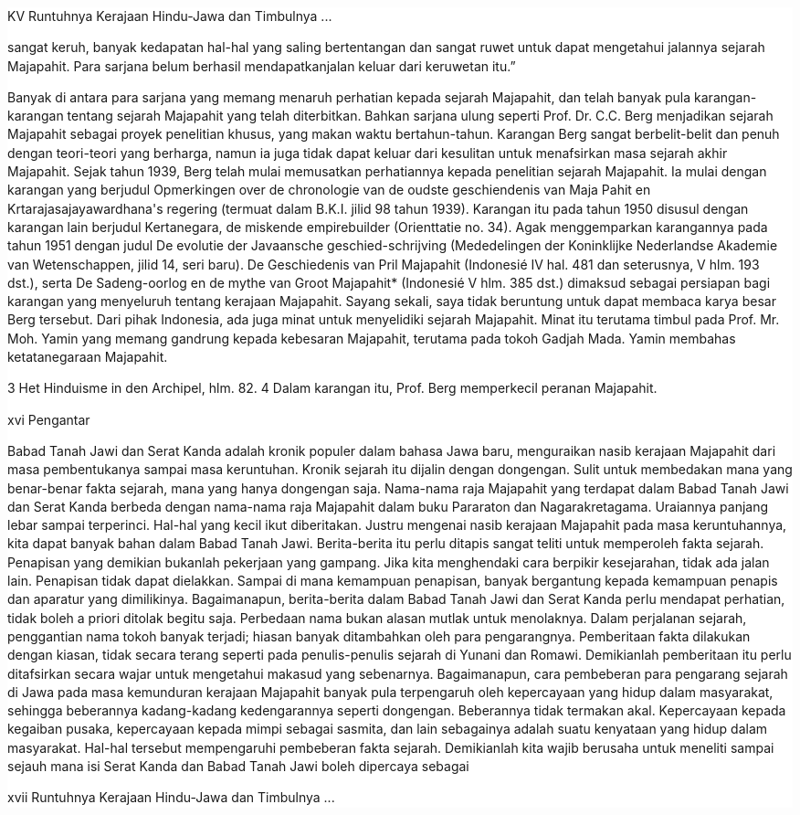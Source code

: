 KV Runtuhnya Kerajaan Hindu-Jawa dan Timbulnya ...

sangat keruh, banyak kedapatan hal-hal yang saling bertentangan dan sangat ruwet untuk dapat mengetahui jalannya sejarah Majapahit. Para sarjana belum berhasil mendapatkanjalan keluar dari keruwetan itu.”

Banyak di antara para sarjana yang memang menaruh perhatian kepada sejarah Majapahit, dan telah banyak pula karangan-karangan tentang sejarah Majapahit yang telah diterbitkan. Bahkan sarjana ulung seperti Prof. Dr. C.C. Berg menjadikan sejarah Majapahit sebagai proyek penelitian khusus, yang makan waktu bertahun-tahun. Karangan Berg sangat berbelit-belit dan penuh dengan teori-teori yang berharga, namun ia juga tidak dapat keluar dari kesulitan untuk menafsirkan masa sejarah akhir Majapahit. Sejak tahun 1939, Berg telah mulai memusatkan perhatiannya kepada penelitian sejarah Majapahit. Ia mulai dengan karangan yang berjudul Opmerkingen over de chronologie van de oudste geschiendenis van Maja Pahit en Krtarajasajayawardhana's regering (termuat dalam B.K.I. jilid 98 tahun 1939). Karangan itu pada tahun 1950 disusul dengan karangan lain berjudul Kertanegara, de miskende empirebuilder (Orienttatie no. 34). Agak menggemparkan karangannya pada tahun 1951 dengan judul De evolutie der Javaansche geschied-schrijving (Mededelingen der Koninklijke Nederlandse Akademie van Wetenschappen, jilid 14, seri baru). De Geschiedenis van Pril Majapahit (Indonesié IV hal. 481 dan seterusnya, V hlm. 193 dst.), serta De Sadeng-oorlog en de mythe van Groot Majapahit* (Indonesié V hlm. 385 dst.) dimaksud sebagai persiapan bagi karangan yang menyeluruh tentang kerajaan Majapahit. Sayang sekali, saya tidak beruntung untuk dapat membaca karya besar Berg tersebut. Dari pihak Indonesia, ada juga minat untuk menyelidiki sejarah Majapahit. Minat itu terutama timbul pada Prof. Mr. Moh. Yamin yang memang gandrung kepada kebesaran Majapahit, terutama pada tokoh Gadjah Mada. Yamin membahas ketatanegaraan Majapahit.

3 Het Hinduisme in den Archipel, hlm. 82. 4 Dalam karangan itu, Prof. Berg memperkecil peranan Majapahit.

xvi Pengantar

Babad Tanah Jawi dan Serat Kanda adalah kronik populer dalam bahasa Jawa baru, menguraikan nasib kerajaan Majapahit dari masa pembentukanya sampai masa keruntuhan. Kronik sejarah itu dijalin dengan dongengan. Sulit untuk membedakan mana yang benar-benar fakta sejarah, mana yang hanya dongengan saja. Nama-nama raja Majapahit yang terdapat dalam Babad Tanah Jawi dan Serat Kanda berbeda dengan nama-nama raja Majapahit dalam buku Pararaton dan Nagarakretagama. Uraiannya panjang lebar sampai terperinci. Hal-hal yang kecil ikut diberitakan. Justru mengenai nasib kerajaan Majapahit pada masa keruntuhannya, kita dapat banyak bahan dalam Babad Tanah Jawi. Berita-berita itu perlu ditapis sangat teliti untuk memperoleh fakta sejarah. Penapisan yang demikian bukanlah pekerjaan yang gampang. Jika kita menghendaki cara berpikir kesejarahan, tidak ada jalan lain. Penapisan tidak dapat dielakkan. Sampai di mana kemampuan penapisan, banyak bergantung kepada kemampuan penapis dan aparatur yang dimilikinya. Bagaimanapun, berita-berita dalam Babad Tanah Jawi dan Serat Kanda perlu mendapat perhatian, tidak boleh a priori ditolak begitu saja. Perbedaan nama bukan alasan mutlak untuk menolaknya. Dalam perjalanan sejarah, penggantian nama tokoh banyak terjadi; hiasan banyak ditambahkan oleh para pengarangnya. Pemberitaan fakta dilakukan dengan kiasan, tidak secara terang seperti pada penulis-penulis sejarah di Yunani dan Romawi. Demikianlah pemberitaan itu perlu ditafsirkan secara wajar untuk mengetahui makasud yang sebenarnya. Bagaimanapun, cara pembeberan para pengarang sejarah di Jawa pada masa kemunduran kerajaan Majapahit banyak pula terpengaruh oleh kepercayaan yang hidup dalam masyarakat, sehingga beberannya kadang-kadang kedengarannya seperti dongengan. Beberannya tidak termakan akal. Kepercayaan kepada kegaiban pusaka, kepercayaan kepada mimpi sebagai sasmita, dan lain sebagainya adalah suatu kenyataan yang hidup dalam masyarakat. Hal-hal tersebut mempengaruhi pembeberan fakta sejarah. Demikianlah kita wajib berusaha untuk meneliti sampai sejauh mana isi Serat Kanda dan Babad Tanah Jawi boleh dipercaya sebagai

xvii Runtuhnya Kerajaan Hindu-Jawa dan Timbulnya ...

